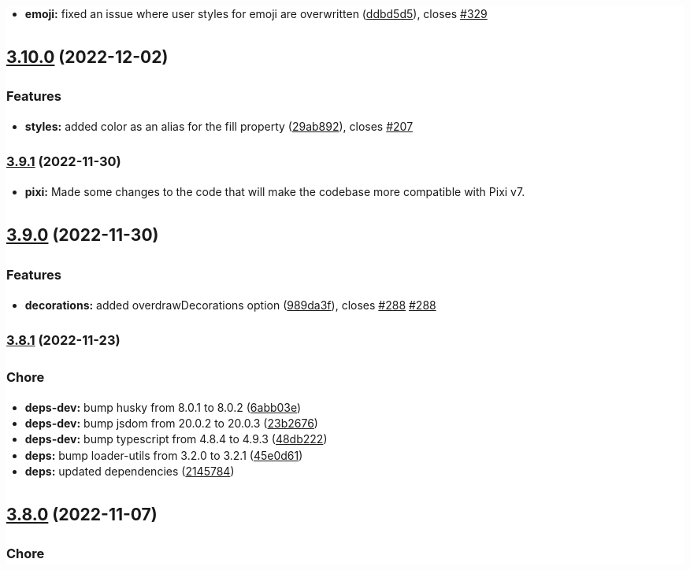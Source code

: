 -   **emoji:** fixed an issue where user styles for emoji are overwritten ([ddbd5d5](https://github.com/mimshwright/pixi-tagged-text/commit/ddbd5d5916f839b1dd7bedf99437ee949f83d008)), closes [#329](https://github.com/mimshwright/pixi-tagged-text/issues/329)

## [3.10.0](https://github.com/mimshwright/pixi-tagged-text/compare/v3.9.1...v3.10.0) (2022-12-02)

### Features

-   **styles:** added color as an alias for the fill property ([29ab892](https://github.com/mimshwright/pixi-tagged-text/commit/29ab892bc93ecda11dde421b37ac527079ca8898)), closes [#207](https://github.com/mimshwright/pixi-tagged-text/issues/207)

### [3.9.1](https://github.com/mimshwright/pixi-tagged-text/compare/v3.9.0...v3.9.1) (2022-11-30)

-   **pixi:** Made some changes to the code that will make the codebase more compatible with Pixi v7.

## [3.9.0](https://github.com/mimshwright/pixi-tagged-text/compare/v3.8.1...v3.9.0) (2022-11-30)

### Features

-   **decorations:** added overdrawDecorations option ([989da3f](https://github.com/mimshwright/pixi-tagged-text/commit/989da3fd25be77dc2b8e59fecfa8539092d20602)), closes [#288](https://github.com/mimshwright/pixi-tagged-text/issues/288) [#288](https://github.com/mimshwright/pixi-tagged-text/issues/288)

### [3.8.1](https://github.com/mimshwright/pixi-tagged-text/compare/v3.8.0...v3.8.1) (2022-11-23)

### Chore

-   **deps-dev:** bump husky from 8.0.1 to 8.0.2 ([6abb03e](https://github.com/mimshwright/pixi-tagged-text/commit/6abb03e9b2e8d5c2b21ac4529abca19b79d9b047))
-   **deps-dev:** bump jsdom from 20.0.2 to 20.0.3 ([23b2676](https://github.com/mimshwright/pixi-tagged-text/commit/23b26762f3ce0579bf522399b9441bd2c81b9293))
-   **deps-dev:** bump typescript from 4.8.4 to 4.9.3 ([48db222](https://github.com/mimshwright/pixi-tagged-text/commit/48db2220ec4a5f8ea69928ee6bf2189671eee8ac))
-   **deps:** bump loader-utils from 3.2.0 to 3.2.1 ([45e0d61](https://github.com/mimshwright/pixi-tagged-text/commit/45e0d61a4d22c766af2dad1393154a13fe804b7b))
-   **deps:** updated dependencies ([2145784](https://github.com/mimshwright/pixi-tagged-text/commit/2145784c038f41043c2ab3c44693ce0b6ca8c6c0))

## [3.8.0](https://github.com/mimshwright/pixi-tagged-text/compare/v3.7.6...v3.8.0) (2022-11-07)

### Chore
